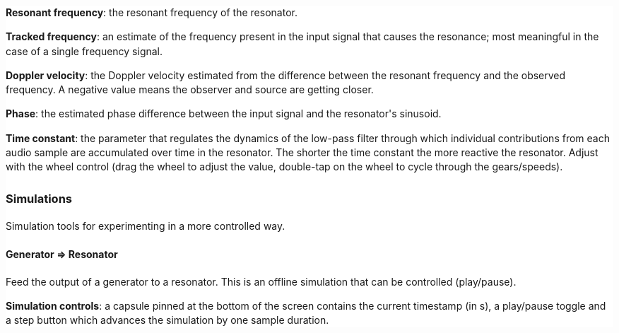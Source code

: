 **Resonant frequency**: the resonant frequency of the resonator.

**Tracked frequency**: an estimate of the frequency present in the input signal that causes the resonance; most meaningful in the case of a single frequency signal.

**Doppler velocity**: the Doppler velocity estimated from the difference between the resonant frequency and the observed frequency. A negative value means the observer and source are getting closer.

**Phase**: the estimated phase difference between the input signal and the resonator's sinusoid.

**Time constant**: the parameter that regulates the dynamics of the low-pass filter through which individual contributions from each audio sample are accumulated over time in the resonator. The shorter the time constant the more reactive the resonator. Adjust with the wheel control (drag the wheel to adjust the value, double-tap on the wheel to cycle through the gears/speeds).



### Simulations

Simulation tools for experimenting in a more controlled way.

#### Generator => Resonator

Feed the output of a generator to a resonator. This is an offline simulation that can be controlled (play/pause).

**Simulation controls**: a capsule pinned at the bottom of the screen contains the current timestamp (in s), a play/pause toggle and a step button which advances the simulation by one sample duration.

